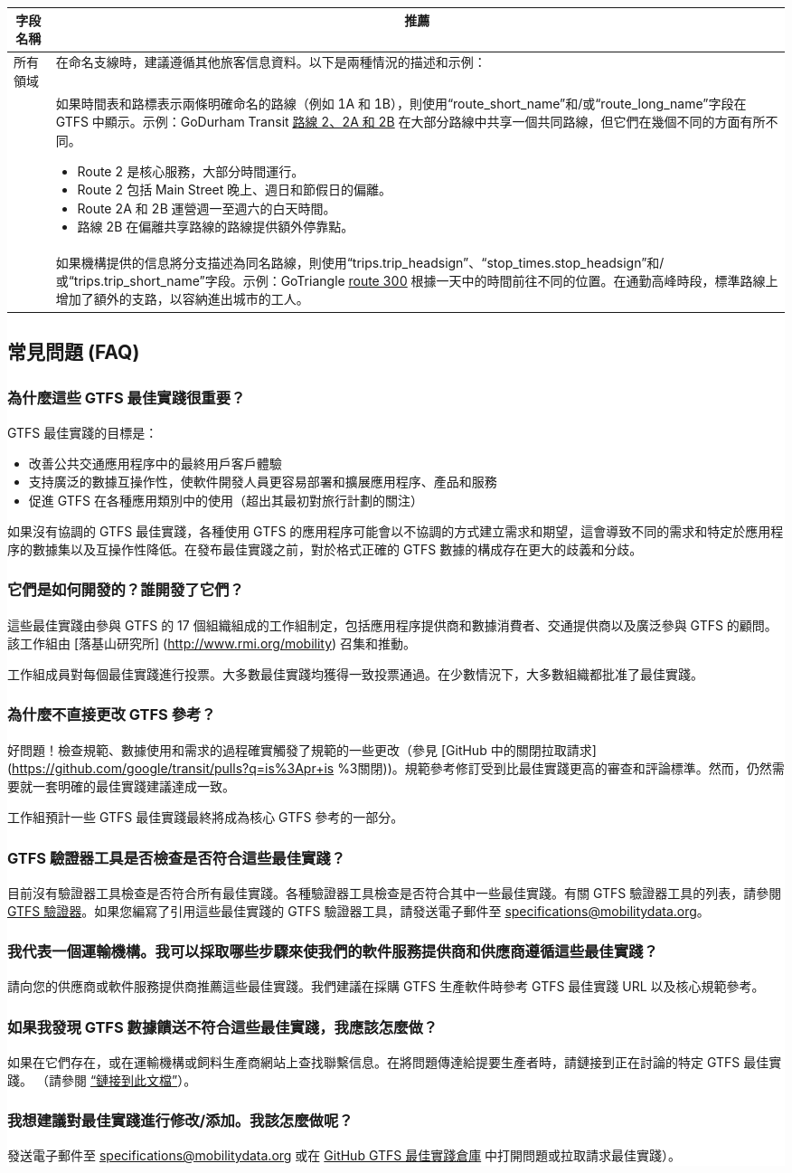 |字段名稱 |推薦 |
| --- | --- |
|所有領域 |在命名支線時，建議遵循其他旅客信息資料。以下是兩種情況的描述和示例： |
| |如果時間表和路標表示兩條明確命名的路線（例如 1A 和 1B），則使用“route_short_name”和/或“route_long_name”字段在 GTFS 中顯示。示例：GoDurham Transit [路線 2、2A 和 2B](https://gotriangle.org/sites/default/files/brochure/godurham-route2-2a-2b_1.pdf) 在大部分路線中共享一個共同路線，但它們在幾個不同的方面有所不同。 <ul><li>Route 2 是核心服務，大部分時間運行。</li><li>Route 2 包括 Main Street 晚上、週日和節假日的偏離。</li><li>Route 2A 和 2B 運營週一至週六的白天時間。</li><li>路線 2B 在偏離共享路線的路線提供額外停靠點。</li></ul> |
| |如果機構提供的信息將分支描述為同名路線，則使用“trips.trip_headsign”、“stop_times.stop_headsign”和/或“trips.trip_short_name”字段。示例：GoTriangle [route 300](https://gotriangle.org/sites/default/files/route_300_v.1.19.pdf) 根據一天中的時間前往不同的位置。在通勤高峰時段，標準路線上增加了額外的支路，以容納進出城市的工人。 |

## 常見問題 (FAQ)

### 為什麼這些 GTFS 最佳實踐很重要？

GTFS 最佳實踐的目標是：

* 改善公共交通應用程序中的最終用戶客戶體驗
* 支持廣泛的數據互操作性，使軟件開發人員更容易部署和擴展應用程序、產品和服務
* 促進 GTFS 在各種應用類別中的使用（超出其最初對旅行計劃的關注）

如果沒有協調的 GTFS 最佳實踐，各種使用 GTFS 的應用程序可能會以不協調的方式建立需求和期望，這會導致不同的需求和特定於應用程序的數據集以及互操作性降低。在發布最佳實踐之前，對於格式正確的 GTFS 數據的構成存在更大的歧義和分歧。

### 它們是如何開發的？誰開發了它們？

這些最佳實踐由參與 GTFS 的 17 個組織組成的工作組制定，包括應用程序提供商和數據消費者、交通提供商以及廣泛參與 GTFS 的顧問。該工作組由 [落基山研究所] (http://www.rmi.org/mobility) 召集和推動。

工作組成員對每個最佳實踐進行投票。大多數最佳實踐均獲得一致投票通過。在少數情況下，大多數組織都批准了最佳實踐。

### 為什麼不直接更改 GTFS 參考？

好問題！檢查規範、數據使用和需求的過程確實觸發了規範的一些更改（參見 [GitHub 中的關閉拉取請求](https://github.com/google/transit/pulls?q=is%3Apr+is %3關閉))。規範參考修訂受到比最佳實踐更高的審查和評論標準。然而，仍然需要就一套明確的最佳實踐建議達成一致。

工作組預計一些 GTFS 最佳實踐最終將成為核心 GTFS 參考的一部分。

### GTFS 驗證器工具是否檢查是否符合這些最佳實踐？

目前沒有驗證器工具檢查是否符合所有最佳實踐。各種驗證器工具檢查是否符合其中一些最佳實踐。有關 GTFS 驗證器工具的列表，請參閱 [GTFS 驗證器](https://github.com/CUTR-at-USF/awesome-transit#gtfs-validators)。如果您編寫了引用這些最佳實踐的 GTFS 驗證器工具，請發送電子郵件至 [specifications@mobilitydata.org](mailto:specifications@mobilitydata.org)。

### 我代表一個運輸機構。我可以採取哪些步驟來使我們的軟件服務提供商和供應商遵循這些最佳實踐？

請向您的供應商或軟件服務提供商推薦這些最佳實踐。我們建議在採購 GTFS 生產軟件時參考 GTFS 最佳實踐 URL 以及核心規範參考。

### 如果我發現 GTFS 數據饋送不符合這些最佳實踐，我應該怎麼做？

如果在它們存在，或在運輸機構或飼料生產商網站上查找聯繫信息。在將問題傳達給提要生產者時，請鏈接到正在討論的特定 GTFS 最佳實踐。 （請參閱 [“鏈接到此文檔”](#linking-to-this-document)）。

### 我想建議對最佳實踐進行修改/添加。我該怎麼做呢？

發送電子郵件至 [specifications@mobilitydata.org](mailto:specifications@mobilitydata.org) 或在 [GitHub GTFS 最佳實踐倉庫](https://github.com/rocky-mountain-institute/gtfs-) 中打開問題或拉取請求最佳實踐）。
